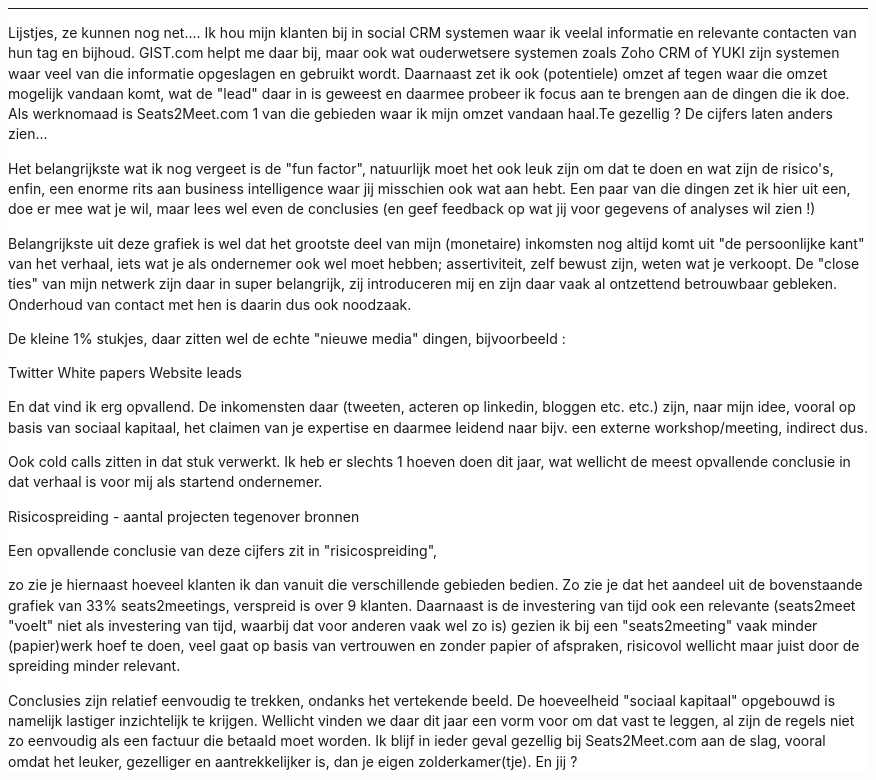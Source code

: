----

Lijstjes, ze kunnen nog net.... Ik hou mijn klanten bij in social CRM systemen waar ik veelal informatie en relevante contacten van hun tag en bijhoud. GIST.com helpt me daar bij, maar ook wat ouderwetsere systemen zoals Zoho CRM of YUKI zijn systemen waar veel van die informatie opgeslagen en gebruikt wordt. Daarnaast zet ik ook (potentiele) omzet af tegen waar die omzet mogelijk vandaan komt, wat de "lead" daar in is geweest en daarmee probeer ik focus aan te brengen aan de dingen die ik doe. Als werknomaad is Seats2Meet.com 1 van die gebieden waar ik mijn omzet vandaan haal.Te gezellig ? De cijfers laten anders zien...

Het belangrijkste wat ik nog vergeet is de "fun factor", natuurlijk moet het ook leuk zijn om dat te doen en wat zijn de risico's, enfin, een enorme rits aan business intelligence waar jij misschien ook wat aan hebt. Een paar van die dingen zet ik hier uit een, doe er mee wat je wil, maar lees wel even de conclusies (en geef feedback op wat jij voor gegevens of analyses wil zien !)



Belangrijkste uit deze grafiek is wel dat het grootste deel van mijn (monetaire) inkomsten nog altijd komt uit "de persoonlijke kant" van het verhaal, iets wat je als ondernemer ook wel moet hebben; assertiviteit, zelf bewust zijn, weten wat je verkoopt. De "close ties" van mijn netwerk zijn daar in super belangrijk, zij introduceren mij en zijn daar vaak al ontzettend betrouwbaar gebleken. Onderhoud van contact met hen is daarin dus ook noodzaak.



De kleine 1% stukjes, daar zitten wel de echte "nieuwe media" dingen, bijvoorbeeld :

Twitter
White papers
Website leads

En dat vind ik erg opvallend. De inkomensten daar (tweeten, acteren op linkedin, bloggen etc. etc.) zijn, naar mijn idee, vooral op basis van sociaal kapitaal, het claimen van je expertise en daarmee leidend naar bijv. een externe workshop/meeting, indirect dus.

Ook cold calls zitten in dat stuk verwerkt. Ik heb er slechts 1 hoeven doen dit jaar, wat wellicht de meest opvallende conclusie in dat verhaal is voor mij als startend ondernemer.









Risicospreiding - aantal projecten tegenover bronnen

Een opvallende conclusie van deze cijfers zit in "risicospreiding",


zo zie je hiernaast hoeveel klanten ik dan vanuit die verschillende gebieden bedien. Zo zie je dat het aandeel uit de bovenstaande grafiek van 33% seats2meetings, verspreid is over 9 klanten. Daarnaast is de investering van tijd ook een relevante (seats2meet "voelt" niet als investering van tijd, waarbij dat voor anderen vaak wel zo is) gezien ik bij een "seats2meeting" vaak minder (papier)werk hoef te doen, veel gaat op basis van vertrouwen en zonder papier of afspraken, risicovol wellicht maar juist door de spreiding minder relevant.

Conclusies zijn relatief eenvoudig te trekken, ondanks het vertekende beeld. De hoeveelheid "sociaal kapitaal" opgebouwd is namelijk lastiger inzichtelijk te krijgen. Wellicht vinden we daar dit jaar een vorm voor om dat vast te leggen, al zijn de regels niet zo eenvoudig als een factuur die betaald moet worden. Ik blijf in ieder geval gezellig bij Seats2Meet.com aan de slag, vooral omdat het leuker, gezelliger en aantrekkelijker is, dan je eigen zolderkamer(tje). En jij ?
